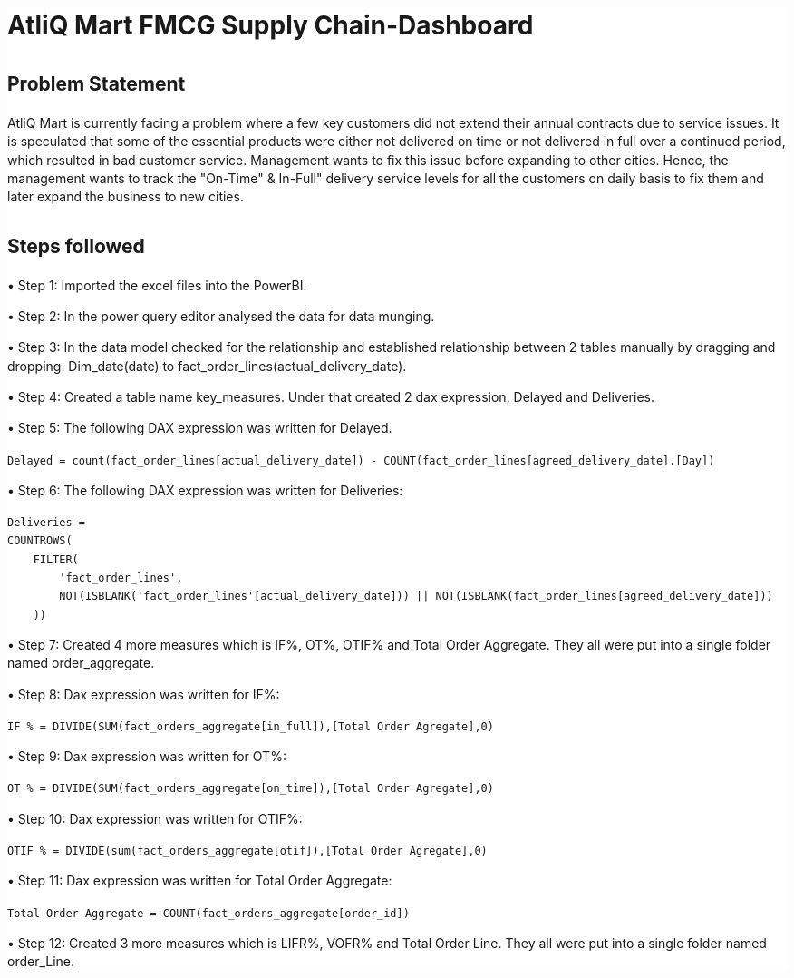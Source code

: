 # AtliQ Mart FMCG Supply Chain-Dashboard




## Problem Statement	
AtliQ Mart is currently facing a problem where a few key customers did not extend their annual contracts due to service issues. It is speculated that some of the essential products were either not delivered on time or not delivered in full over a continued period, which resulted in bad customer service. Management wants to fix this issue before expanding to other cities. Hence, the management wants to track the "On-Time" & In-Full" delivery service levels for all the customers on daily basis to fix them and later expand the business to new cities.
## Steps followed
•	Step 1: Imported the excel files into the PowerBI.

•	Step 2: In the power query editor analysed the data for data munging.

•	Step 3: In the data model checked for the relationship and established relationship between 2 tables manually by dragging and dropping. Dim_date(date) to fact_order_lines(actual_delivery_date).

•	Step 4: Created a table name key_measures. Under that created 2 dax expression, Delayed and Deliveries.

•	Step 5: The following DAX expression was written for Delayed.

    Delayed = count(fact_order_lines[actual_delivery_date]) - COUNT(fact_order_lines[agreed_delivery_date].[Day])

•	Step 6: The following DAX expression was written for Deliveries:

    Deliveries = 
    COUNTROWS(
        FILTER(
            'fact_order_lines',
            NOT(ISBLANK('fact_order_lines'[actual_delivery_date])) || NOT(ISBLANK(fact_order_lines[agreed_delivery_date]))
        ))

•	Step 7: Created 4 more measures which is IF%, OT%, OTIF% and Total Order Aggregate. They all were put into a single folder named order_aggregate.

•	Step 8: Dax expression was written for IF%:

    IF % = DIVIDE(SUM(fact_orders_aggregate[in_full]),[Total Order Agregate],0)

•	Step 9: Dax expression was written for OT%:

    OT % = DIVIDE(SUM(fact_orders_aggregate[on_time]),[Total Order Agregate],0)
•	Step 10: Dax expression was written for OTIF%:

    OTIF % = DIVIDE(sum(fact_orders_aggregate[otif]),[Total Order Agregate],0)
•	Step 11: Dax expression was written for Total Order Aggregate:

    Total Order Aggregate = COUNT(fact_orders_aggregate[order_id])
•	Step 12: Created 3 more measures which is LIFR%, VOFR% and Total Order Line. They all were put into a single folder named order_Line.
